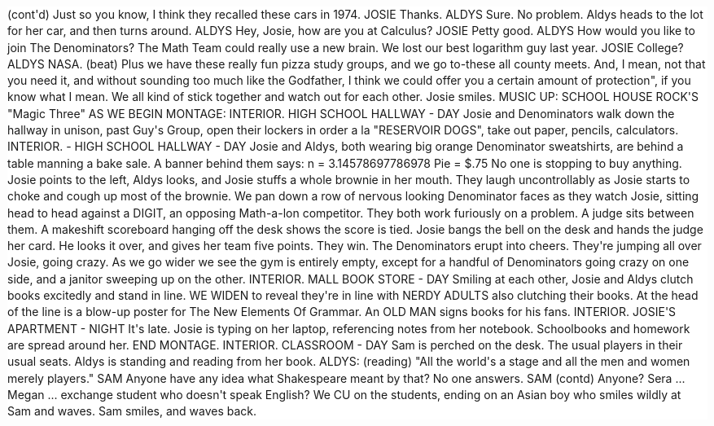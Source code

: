  (cont'd)
Just so you know, I think they recalled these cars in 1974.
JOSIE
Thanks.
ALDYS
Sure. No problem.
Aldys heads to the lot for her car, and then turns around.
ALDYS
Hey, Josie, how are you at Calculus?
JOSIE
Petty good.
ALDYS
How would you like to join The Denominators? The Math Team could really use a new brain. We lost our best logarithm guy last year.
JOSIE
College?
ALDYS
NASA.
(beat)
Plus we have these really fun pizza study groups, and we go to-these all county meets. And, I mean, not that you need it, and without sounding too much like the Godfather, I think we could offer you a certain amount of protection", if you know what I mean. We all kind of stick together and watch out for each other.
Josie smiles. MUSIC UP: SCHOOL HOUSE ROCK'S "Magic Three"
AS WE BEGIN MONTAGE:
INTERIOR. HIGH SCHOOL HALLWAY - DAY
Josie and Denominators walk down the hallway in unison, past Guy's Group, open their lockers in order a la "RESERVOIR DOGS", take out paper, pencils, calculators.
INTERIOR. - HIGH SCHOOL HALLWAY - DAY
Josie and Aldys, both wearing big orange Denominator sweatshirts, are behind a table manning a bake sale.
A banner behind them says: n = 3.14578697786978 Pie = $.75
No one is stopping to buy anything. Josie points to the left, Aldys looks, and Josie stuffs a whole brownie in her mouth. They laugh uncontrollably as Josie starts to choke and cough up most of the brownie.
We pan down a row of nervous looking Denominator faces as they watch Josie, sitting head to head against a DIGIT, an opposing Math-a-lon competitor. They both work furiously on a problem. A judge sits between them. A makeshift scoreboard hanging off the desk shows the score is tied.
Josie bangs the bell on the desk and hands the judge her card. He looks it over, and gives her team five points. They win.
The Denominators erupt into cheers. They're jumping all over Josie, going crazy. As we go wider we see the gym is entirely empty, except for a handful of Denominators going crazy on one side, and a janitor sweeping up on the other.
INTERIOR. MALL BOOK STORE - DAY
Smiling at each other, Josie and Aldys clutch books excitedly and stand in line. WE WIDEN to reveal they're in line with NERDY ADULTS also clutching their books. At the head of the line is a blow-up poster for The New Elements Of Grammar. An OLD MAN signs books for his fans.
INTERIOR. JOSIE'S APARTMENT - NIGHT
It's late. Josie is typing on her laptop, referencing notes from her notebook. Schoolbooks and homework are spread around her.
END MONTAGE.
INTERIOR. CLASSROOM - DAY
Sam is perched on the desk. The usual players in their usual seats. Aldys is standing and reading from her book.
ALDYS:
(reading)
"All the world's a stage and all the men and women merely players."
SAM
Anyone have any idea what Shakespeare meant by that?
No one answers.
SAM (contd)
Anyone? Sera ... Megan ... exchange student who doesn't speak English?
We CU on the students, ending on an Asian boy who smiles wildly at Sam and waves. Sam smiles, and waves back.